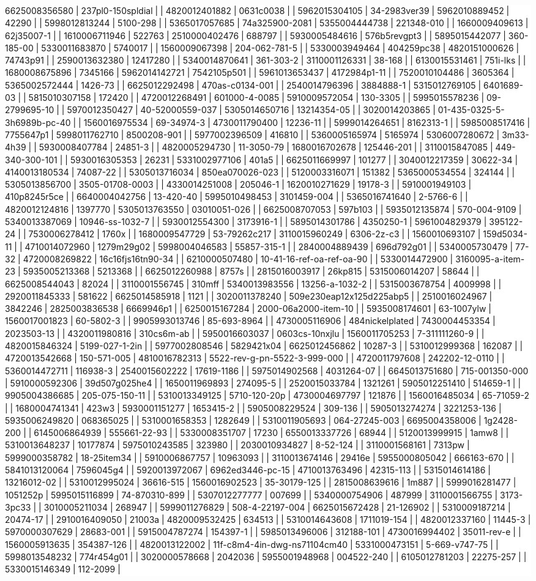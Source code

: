 6625008356580 | 237pl0-150spldial |  | 4820012401882 | 0631c0038 |  | 5962015304105 | 34-2983ver39 | 
5962010889452 | 42290 |  | 5998012813244 | 5100-298 |  | 5365017057685 | 74a325900-2081 | 
5355004444738 | 221348-010 |  | 1660009409613 | 62j35007-1 |  | 1610006711946 | 522763 | 
2510000402476 | 688797 |  | 5930005484616 | 576b5revgpt3 |  | 5895015442077 | 360-185-00 | 
5330011683870 | 5740017 |  | 1560009067398 | 204-062-781-5 |  | 5330003949464 | 404259pc38 | 
4820151000626 | 74743p91 |  | 2590013632380 | 12417280 |  | 5340014870641 | 361-303-2 | 
3110001126331 | 38-168 |  | 6130015531461 | 751i-lks |  | 1680008675896 | 7345166 | 
5962014142721 | 7542105p501 |  | 5961013653437 | 4172984p1-11 |  | 7520010104486 | 3605364 | 
5365002572444 | 1426-73 |  | 6625012292498 | 470as-c0134-001 |  | 2540014796396 | 3884888-1 | 
5315012769105 | 6401689-03 |  | 5815010307158 | 172420 |  | 4720012268491 | 601000-4-0085 | 
5910009572054 | 130-3305 |  | 5995015578236 | 09-2799695-10 |  | 5970012350427 | 40-52000559-037 | 
5305014650716 | 13214354-05 |  | 3020014203865 | 01-435-0325-5-3h6989b-pc-40 |  | 1560016975534 | 69-34974-3 | 
4730011790400 | 12236-11 |  | 5999014264651 | 8162313-1 |  | 5985008517416 | 7755647p1 | 
5998011762710 | 8500208-901 |  | 5977002396509 | 416810 |  | 5360005165974 | 5165974 | 
5306007280672 | 3m33-4h39 |  | 5930008407784 | 24851-3 |  | 4820005294730 | 11-3050-79 | 
1680016702678 | 125446-201 |  | 3110015847085 | 449-340-300-101 |  | 5930016305353 | 26231 | 
5331002977106 | 401a5 |  | 6625011669997 | 101277 |  | 3040012217359 | 30622-34 | 
4140013180534 | 74087-22 |  | 5305013716034 | 850ea070026-023 |  | 5120003316071 | 151382 | 
5365000534554 | 324144 |  | 5305013856700 | 3505-01708-0003 |  | 4330014251008 | 205046-1 | 
1620010271629 | 19178-3 |  | 5910001949103 | 410p8245r5ce |  | 6640004042756 | 13-420-40 | 
5995010498453 | 3101459-004 |  | 5365016741640 | 2-5766-6 |  | 4820012124816 | 1397770 | 
5305013763550 | 03010051-026 |  | 6625008707053 | 597b103 |  | 5935012135874 | 570-004-9109 | 
5340013387069 | 10946-ss-1032-7 |  | 5930012554300 | 3173916-1 |  | 5895014301786 | 4350250-1 | 
5961004829379 | 395122-24 |  | 7530006278412 | 1760x |  | 1680009547729 | 53-79262c217 | 
3110015960249 | 6306-2z-c3 |  | 1560010693107 | 159d5034-11 |  | 4710014072960 | 1279m29g02 | 
5998004046583 | 55857-315-1 |  | 2840004889439 | 696d792g01 |  | 5340005730479 | 77-32 | 
4720008269822 | 16c16fjs16tn90-34 |  | 6210000507480 | 10-41-16-ref-oa-ref-oa-90 |  | 5330014472900 | 3160095-a-item-23 | 
5935005213368 | 5213368 |  | 6625012260988 | 8757s |  | 2815016003917 | 26kp815 | 
5315006014207 | 58644 |  | 6625008544043 | 82024 |  | 3110001556745 | 310mff | 
5340013983556 | 13256-a-1032-2 |  | 5315003678754 | 4009998 |  | 2920011845333 | 581622 | 
6625014585918 | 1121 |  | 3020011378240 | 509e230eap12x125d225abp5 |  | 2510016024967 | 3842246 | 
2825003836538 | 6669946p1 |  | 6250015167284 | 2000-06a2000-item-10 |  | 5935008174601 | 63-1007ylw | 
1560017001823 | 60-5802-3 |  | 9905993013746 | 85-693-8964 |  | 4730005116906 | 484nickelplated | 
7430004453354 | 2023503-13 |  | 4320011980816 | 310cs6m-ab |  | 5950016603037 | 0603cs-10nxjlu | 
1560011705253 | 7-311111260-9 |  | 4820015846324 | 5199-027-1-2in |  | 5977002808546 | 5829421x04 | 
6625012456862 | 10287-3 |  | 5310012999368 | 162087 |  | 4720013542668 | 150-571-005 | 
4810016782313 | 5522-rev-g-pn-5522-3-999-000 |  | 4720011797608 | 242202-12-0110 |  | 5360014472711 | 116938-3 | 
2540015602222 | 17619-1186 |  | 5975014902568 | 4031264-07 |  | 6645013751680 | 715-001350-000 | 
5910000592306 | 39d507g025he4 |  | 1650011969893 | 274095-5 |  | 2520015033784 | 1321261 | 
5905012251410 | 514659-1 |  | 9905004386685 | 205-075-150-11 |  | 5310013349125 | 5710-120-20p | 
4730004697797 | 121876 |  | 1560016485034 | 65-71059-2 |  | 1680004741341 | 423w3 | 
5930001151277 | 1653415-2 |  | 5905008229524 | 309-136 |  | 5905013274274 | 3221253-136 | 
5935006249820 | 068365025 |  | 5310001658353 | 1282649 |  | 5310011905693 | 064-27245-003 | 
6695004358006 | 1g2428-200 |  | 6145006864939 | 555661-22-93 |  | 5330008351707 | 17230 | 
6550013337726 | 68944 |  | 5120013999915 | 1amw8 |  | 5310013648237 | 10177874 | 
5975010243585 | 323980 |  | 2030010934827 | 8-52-124 |  | 3110001568161 | 7313pw | 
5999000358782 | 18-25item34 |  | 5910006867757 | 10963093 |  | 3110013674146 | 29416e | 
5955000805042 | 666163-670 |  | 5841013120064 | 7596045g4 |  | 5920013972067 | 6962ed3446-pc-15 | 
4710013763496 | 42315-113 |  | 5315014614186 | 13216012-02 |  | 5310012995024 | 36616-515 | 
1560016902523 | 35-30179-125 |  | 2815008639616 | 1m887 |  | 5999016281477 | 1051252p | 
5995015116899 | 74-870310-899 |  | 5307012277777 | 007699 |  | 5340000754906 | 487999 | 
3110001566755 | 3173-3pc33 |  | 3010005211034 | 268947 |  | 5999011276829 | 508-4-22197-004 | 
6625015672428 | 21-126902 |  | 5310009187214 | 20474-17 |  | 2910016409050 | 21003a | 
4820009532425 | 634513 |  | 5310014643608 | 1711019-154 |  | 4820012337160 | 11445-3 | 
5970000307629 | 28683-001 |  | 5915004787274 | 154397-1 |  | 5985013496006 | 312188-101 | 
4730016994402 | 35011-rev-e |  | 1560005913635 | 354387-126 |  | 4820013122002 | 11f-c8m4-4in-dwg-ns71104cm40 | 
5331000473151 | 5-669-v747-75 |  | 5998013548232 | 774r454g01 |  | 3020000578668 | 2042036 | 
5955001948968 | 004522-240 |  | 6105012781203 | 22275-257 |  | 5330015146349 | 112-2099 | 